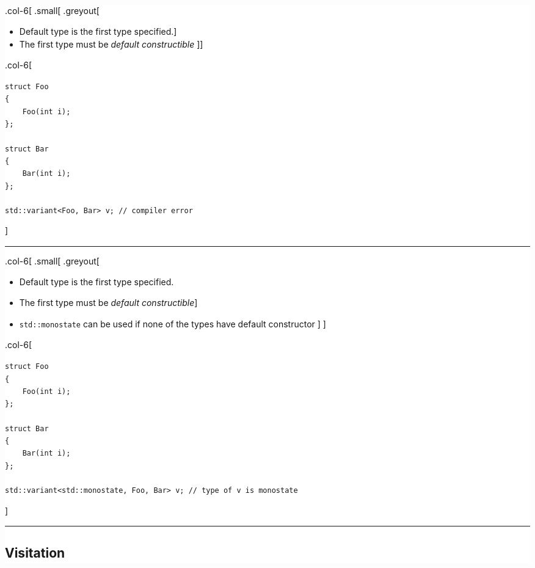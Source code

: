 
.col-6[
.small[
.greyout[
- Default type is the first type specified.]
- The first type must be *default constructible*
]]

.col-6[
```
struct Foo
{
    Foo(int i);
};

struct Bar
{
    Bar(int i);
};

std::variant<Foo, Bar> v; // compiler error
```
]

---

.col-6[
.small[
.greyout[
- Default type is the first type specified.

- The first type must be *default constructible*]
- `std::monostate` can be used if none of the types have default constructor
]
]

.col-6[
```
struct Foo
{
    Foo(int i);
};

struct Bar
{
    Bar(int i);
};

std::variant<std::monostate, Foo, Bar> v; // type of v is monostate
```
]

---

## Visitation
